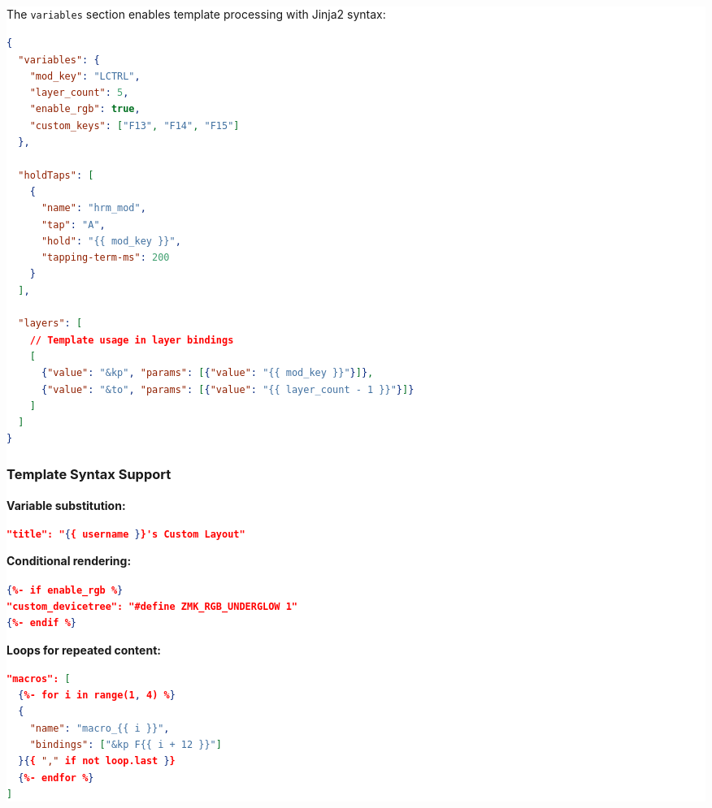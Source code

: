 The `variables` section enables template processing with Jinja2 syntax:

```json
{
  "variables": {
    "mod_key": "LCTRL",
    "layer_count": 5,
    "enable_rgb": true,
    "custom_keys": ["F13", "F14", "F15"]
  },
  
  "holdTaps": [
    {
      "name": "hrm_mod",
      "tap": "A",
      "hold": "{{ mod_key }}",
      "tapping-term-ms": 200
    }
  ],
  
  "layers": [
    // Template usage in layer bindings
    [
      {"value": "&kp", "params": [{"value": "{{ mod_key }}"}]},
      {"value": "&to", "params": [{"value": "{{ layer_count - 1 }}"}]}
    ]
  ]
}
```

### Template Syntax Support

**Variable substitution:**
```json
"title": "{{ username }}'s Custom Layout"
```

**Conditional rendering:**
```json
{%- if enable_rgb %}
"custom_devicetree": "#define ZMK_RGB_UNDERGLOW 1"
{%- endif %}
```

**Loops for repeated content:**
```json
"macros": [
  {%- for i in range(1, 4) %}
  {
    "name": "macro_{{ i }}",
    "bindings": ["&kp F{{ i + 12 }}"]
  }{{ "," if not loop.last }}
  {%- endfor %}
]
```
